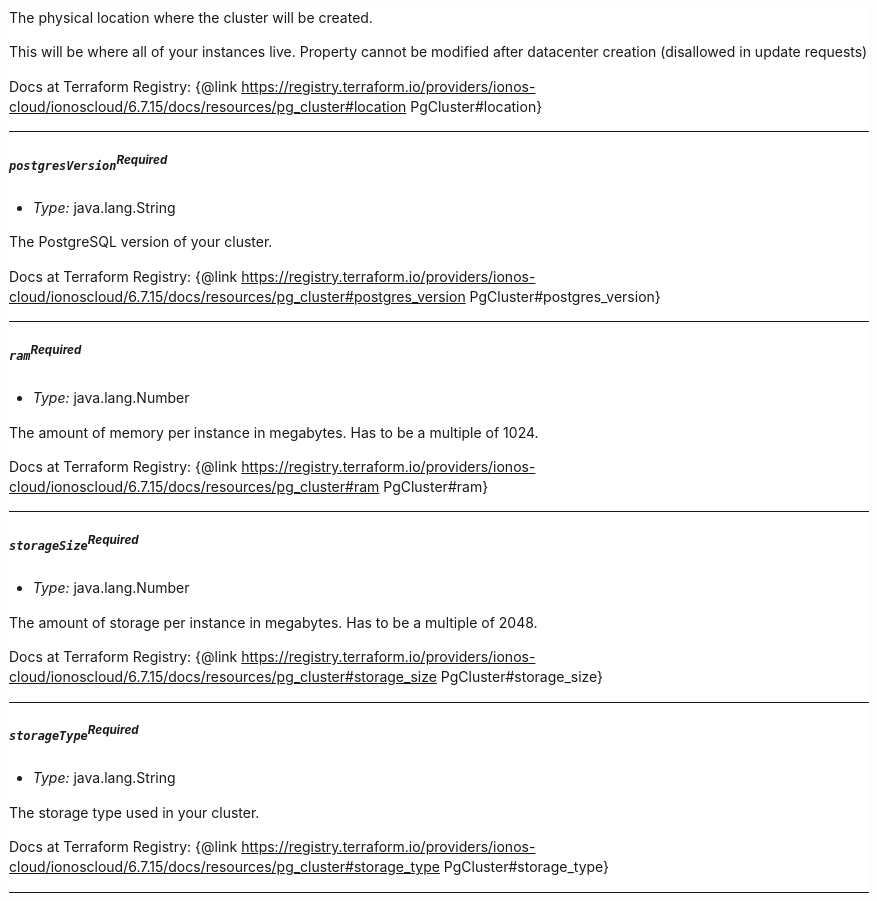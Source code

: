 The physical location where the cluster will be created.

This will be where all of your instances live. Property cannot be modified after datacenter creation (disallowed in update requests)

Docs at Terraform Registry: {@link https://registry.terraform.io/providers/ionos-cloud/ionoscloud/6.7.15/docs/resources/pg_cluster#location PgCluster#location}

---

##### `postgresVersion`<sup>Required</sup> <a name="postgresVersion" id="@cdktf/provider-ionoscloud.pgCluster.PgCluster.Initializer.parameter.postgresVersion"></a>

- *Type:* java.lang.String

The PostgreSQL version of your cluster.

Docs at Terraform Registry: {@link https://registry.terraform.io/providers/ionos-cloud/ionoscloud/6.7.15/docs/resources/pg_cluster#postgres_version PgCluster#postgres_version}

---

##### `ram`<sup>Required</sup> <a name="ram" id="@cdktf/provider-ionoscloud.pgCluster.PgCluster.Initializer.parameter.ram"></a>

- *Type:* java.lang.Number

The amount of memory per instance in megabytes. Has to be a multiple of 1024.

Docs at Terraform Registry: {@link https://registry.terraform.io/providers/ionos-cloud/ionoscloud/6.7.15/docs/resources/pg_cluster#ram PgCluster#ram}

---

##### `storageSize`<sup>Required</sup> <a name="storageSize" id="@cdktf/provider-ionoscloud.pgCluster.PgCluster.Initializer.parameter.storageSize"></a>

- *Type:* java.lang.Number

The amount of storage per instance in megabytes. Has to be a multiple of 2048.

Docs at Terraform Registry: {@link https://registry.terraform.io/providers/ionos-cloud/ionoscloud/6.7.15/docs/resources/pg_cluster#storage_size PgCluster#storage_size}

---

##### `storageType`<sup>Required</sup> <a name="storageType" id="@cdktf/provider-ionoscloud.pgCluster.PgCluster.Initializer.parameter.storageType"></a>

- *Type:* java.lang.String

The storage type used in your cluster.

Docs at Terraform Registry: {@link https://registry.terraform.io/providers/ionos-cloud/ionoscloud/6.7.15/docs/resources/pg_cluster#storage_type PgCluster#storage_type}

---